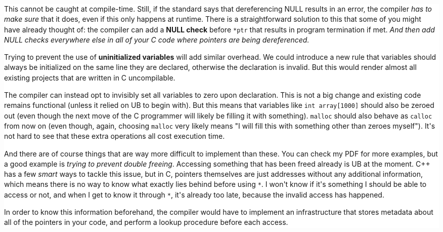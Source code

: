 This cannot be caught at compile-time. Still, if the standard says that dereferencing NULL results in an error, the compiler *has to make sure* that it does, even if this only happens at runtime. There is a straightforward solution to this that some of you might have already thought of: the compiler can add a **NULL check** before `*ptr` that results in program termination if met. *And then add NULL checks everywhere else in all of your C code where pointers are being dereferenced.*

Trying to prevent the use of **uninitialized variables** will add similar overhead. We could introduce a new rule that variables should always be initialized on the same line they are declared, otherwise the declaration is invalid. But this would render almost all existing projects that are written in C uncompilable.

The compiler can instead opt to invisibly set all variables to zero upon declaration. This is not a big change and existing code remains functional (unless it relied on UB to begin with). But this means that variables like `int array[1000]` should also be zeroed out (even though the next move of the C programmer will likely be filling it with something). `malloc` should also behave as `calloc` from now on (even though, again, choosing `malloc` very likely means "I will fill this with something other than zeroes myself"). It's not hard to see that these extra operations all cost execution time.

And there are of course things that are way more difficult to implement than these. You can check my PDF for more examples, but a good example is *trying to prevent double freeing*. Accessing something that has been freed already is UB at the moment. C++ has a few *smart* ways to tackle this issue, but in C, pointers themselves are just addresses without any additional information, which means there is no way to know what exactly lies behind before using `*`. I won't know if it's something I should be able to access or not, and when I get to know it through `*`, it's already too late, because the invalid access has happened.

In order to know this information beforehand, the compiler would have to implement an infrastructure that stores metadata about all of the pointers in your code, and perform a lookup procedure before each access.

<div align="center">
